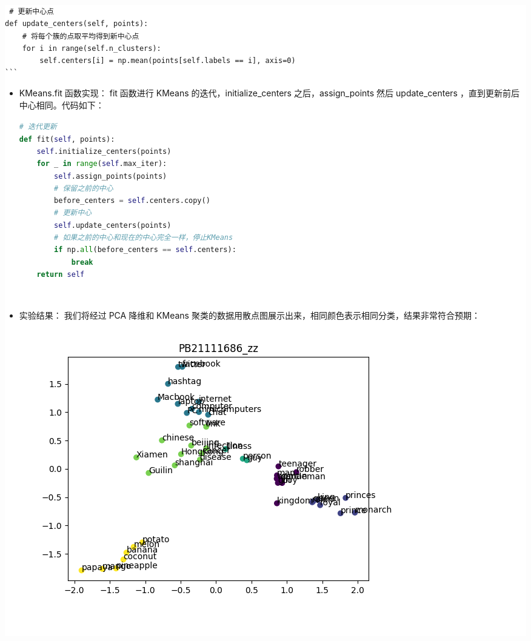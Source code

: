      # 更新中心点
    def update_centers(self, points):
        # 将每个簇的点取平均得到新中心点
        for i in range(self.n_clusters):
            self.centers[i] = np.mean(points[self.labels == i], axis=0)
    ```
  - KMeans.fit 函数实现：
    fit 函数进行 KMeans 的迭代，initialize_centers 之后，assign_points 然后 update_centers ，直到更新前后中心相同。代码如下：
    ```python
    # 迭代更新
    def fit(self, points):
        self.initialize_centers(points)
        for _ in range(self.max_iter):
            self.assign_points(points)
            # 保留之前的中心
            before_centers = self.centers.copy()
            # 更新中心
            self.update_centers(points)
            # 如果之前的中心和现在的中心完全一样，停止KMeans
            if np.all(before_centers == self.centers):
                break
        return self
    ```
  <br>

- 实验结果：
  我们将经过 PCA 降维和 KMeans 聚类的数据用散点图展示出来，相同颜色表示相同分类，结果非常符合预期：
  ![](PCA_KMeans.png)
<br>
